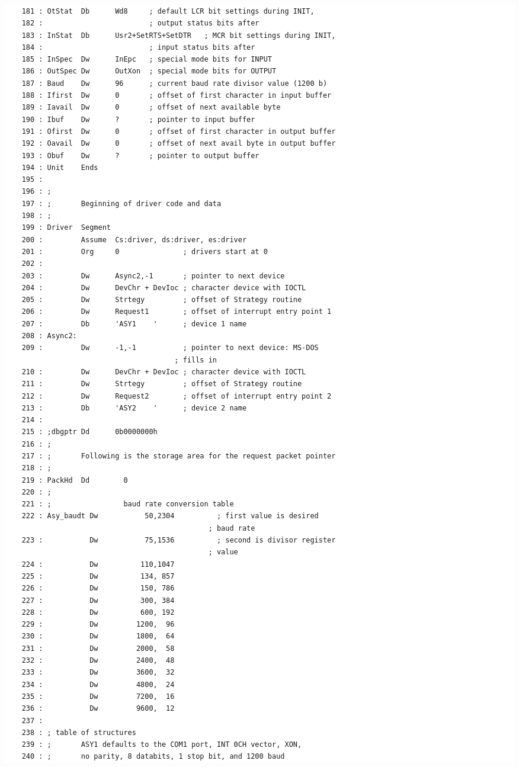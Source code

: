 ```none
    181 : OtStat  Db      Wd8     ; default LCR bit settings during INIT,
    182 :                         ; output status bits after
    183 : InStat  Db      Usr2+SetRTS+SetDTR   ; MCR bit settings during INIT,
    184 :                         ; input status bits after
    185 : InSpec  Dw      InEpc   ; special mode bits for INPUT
    186 : OutSpec Dw      OutXon  ; special mode bits for OUTPUT
    187 : Baud    Dw      96      ; current baud rate divisor value (1200 b)
    188 : Ifirst  Dw      0       ; offset of first character in input buffer
    189 : Iavail  Dw      0       ; offset of next available byte
    190 : Ibuf    Dw      ?       ; pointer to input buffer
    191 : Ofirst  Dw      0       ; offset of first character in output buffer
    192 : Oavail  Dw      0       ; offset of next avail byte in output buffer
    193 : Obuf    Dw      ?       ; pointer to output buffer
    194 : Unit    Ends
    195 :
    196 : ;
    197 : ;       Beginning of driver code and data
    198 : ;
    199 : Driver  Segment
    200 :         Assume  Cs:driver, ds:driver, es:driver
    201 :         Org     0               ; drivers start at 0
    202 :
    203 :         Dw      Async2,-1       ; pointer to next device
    204 :         Dw      DevChr + DevIoc ; character device with IOCTL
    205 :         Dw      Strtegy         ; offset of Strategy routine
    206 :         Dw      Request1        ; offset of interrupt entry point 1
    207 :         Db      'ASY1    '      ; device 1 name
    208 : Async2:
    209 :         Dw      -1,-1           ; pointer to next device: MS-DOS
                                        ; fills in
    210 :         Dw      DevChr + DevIoc ; character device with IOCTL
    211 :         Dw      Strtegy         ; offset of Strategy routine
    212 :         Dw      Request2        ; offset of interrupt entry point 2
    213 :         Db      'ASY2    '      ; device 2 name
    214 :
    215 : ;dbgptr Dd      0b0000000h
    216 : ;
    217 : ;       Following is the storage area for the request packet pointer
    218 : ;
    219 : PackHd  Dd        0
    220 : ;
    221 : ;                 baud rate conversion table
    222 : Asy_baudt Dw           50,2304          ; first value is desired
                                                ; baud rate
    223 :           Dw           75,1536          ; second is divisor register
                                                ; value
    224 :           Dw          110,1047
    225 :           Dw          134, 857
    226 :           Dw          150, 786
    227 :           Dw          300, 384
    228 :           Dw          600, 192
    229 :           Dw         1200,  96
    230 :           Dw         1800,  64
    231 :           Dw         2000,  58
    232 :           Dw         2400,  48
    233 :           Dw         3600,  32
    234 :           Dw         4800,  24
    235 :           Dw         7200,  16
    236 :           Dw         9600,  12
    237 :
    238 : ; table of structures
    239 : ;       ASY1 defaults to the COM1 port, INT 0CH vector, XON,
    240 : ;       no parity, 8 databits, 1 stop bit, and 1200 baud
```